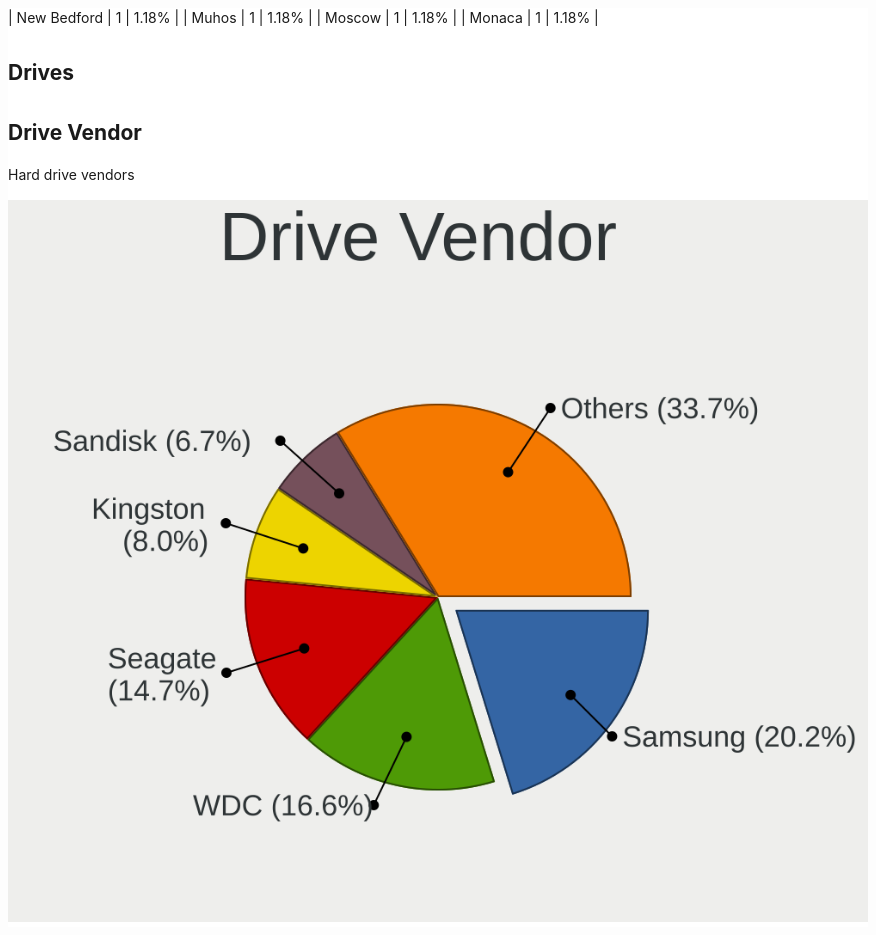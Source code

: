 | New Bedford          | 1        | 1.18%   |
| Muhos                | 1        | 1.18%   |
| Moscow               | 1        | 1.18%   |
| Monaca               | 1        | 1.18%   |

Drives
------

Drive Vendor
------------

Hard drive vendors

![Drive Vendor](./images/pie_chart/drive_vendor.svg)
